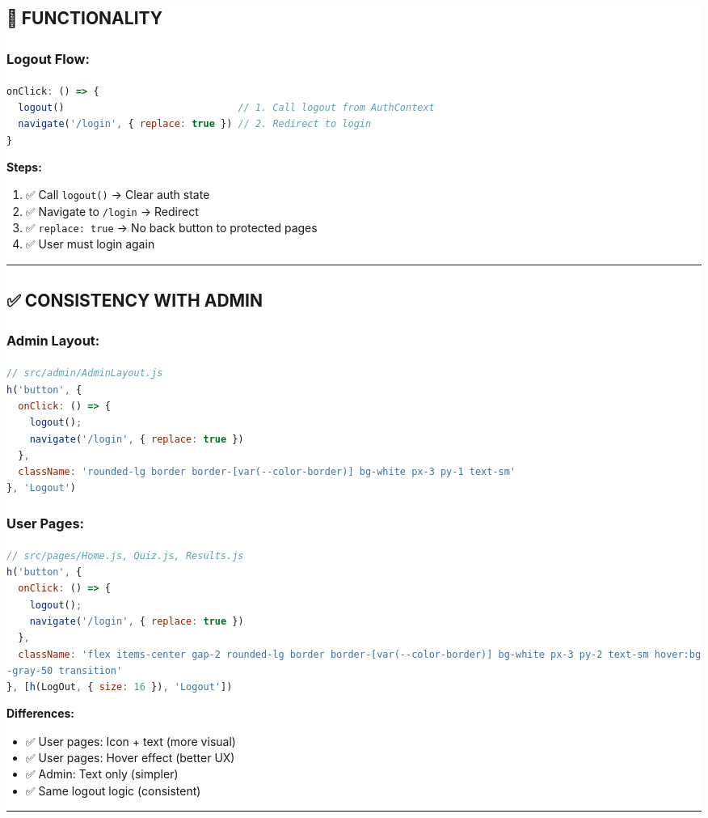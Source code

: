 
## 🔄 FUNCTIONALITY

### **Logout Flow:**

```javascript
onClick: () => {
  logout()                              // 1. Call logout from AuthContext
  navigate('/login', { replace: true }) // 2. Redirect to login
}
```

**Steps:**
1. ✅ Call `logout()` → Clear auth state
2. ✅ Navigate to `/login` → Redirect
3. ✅ `replace: true` → No back button to protected pages
4. ✅ User must login again

---

## ✅ CONSISTENCY WITH ADMIN

### **Admin Layout:**

```javascript
// src/admin/AdminLayout.js
h('button', { 
  onClick: () => { 
    logout(); 
    navigate('/login', { replace: true }) 
  }, 
  className: 'rounded-lg border border-[var(--color-border)] bg-white px-3 py-1 text-sm' 
}, 'Logout')
```

### **User Pages:**

```javascript
// src/pages/Home.js, Quiz.js, Results.js
h('button', { 
  onClick: () => { 
    logout(); 
    navigate('/login', { replace: true }) 
  }, 
  className: 'flex items-center gap-2 rounded-lg border border-[var(--color-border)] bg-white px-3 py-2 text-sm hover:bg-gray-50 transition' 
}, [h(LogOut, { size: 16 }), 'Logout'])
```

**Differences:**
- ✅ User pages: Icon + text (more visual)
- ✅ User pages: Hover effect (better UX)
- ✅ Admin: Text only (simpler)
- ✅ Same logout logic (consistent)

---